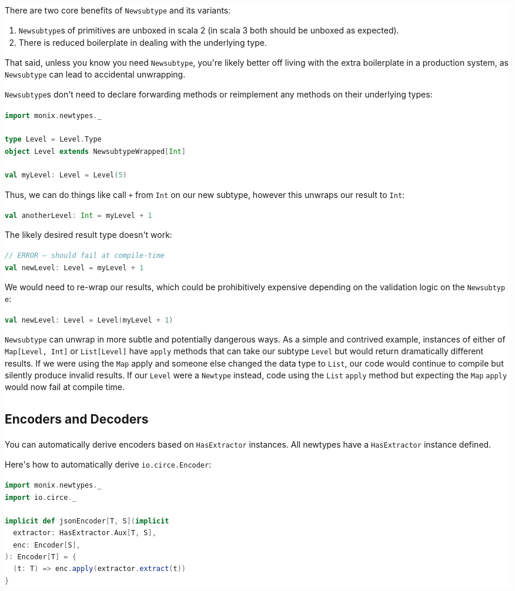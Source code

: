 There are two core benefits of `Newsubtype` and its variants:
1. `Newsubtype`s of primitives are unboxed in scala 2 (in scala 3 both should be unboxed as expected).
2. There is reduced boilerplate in dealing with the underlying type.

That said, unless you know you need `Newsubtype`, you're likely better off living with the extra boilerplate in a production system, as `Newsubtype` can lead to accidental unwrapping.

`Newsubtype`s don't need to declare forwarding methods or reimplement any methods on their underlying types:

```scala mdoc:reset
import monix.newtypes._

type Level = Level.Type
object Level extends NewsubtypeWrapped[Int]

val myLevel: Level = Level(5)
```

Thus, we can do things like call `+` from `Int` on our new subtype, however this unwraps our result to `Int`:

```scala mdoc
val anotherLevel: Int = myLevel + 1
```

The likely desired result type doesn't work:

```scala mdoc:fail:silent
// ERROR — should fail at compile-time
val newLevel: Level = myLevel + 1
```

We would need to re-wrap our results, which could be prohibitively expensive depending on the validation logic on the `Newsubtype`:

```scala mdoc
val newLevel: Level = Level(myLevel + 1)
```

`Newsubtype` can unwrap in more subtle and potentially dangerous ways. As a simple and contrived example, instances of either of `Map[Level, Int]` or `List[Level]` have `apply` methods that can take our subtype `Level` but would return dramatically different results. If we were using the `Map` apply and someone else changed the data type to `List`, our code would continue to compile but silently produce invalid results. If our `Level` were a `Newtype` instead, code using the `List` `apply` method but expecting the `Map` `apply` would now fail at compile time.

## Encoders and Decoders

You can automatically derive encoders based on `HasExtractor` instances.
All newtypes have a `HasExtractor` instance defined.

Here's how to automatically derive `io.circe.Encoder`:

```scala mdoc:reset:silent
import monix.newtypes._
import io.circe._

implicit def jsonEncoder[T, S](implicit 
  extractor: HasExtractor.Aux[T, S],
  enc: Encoder[S],
): Encoder[T] = {
  (t: T) => enc.apply(extractor.extract(t))
}
```
